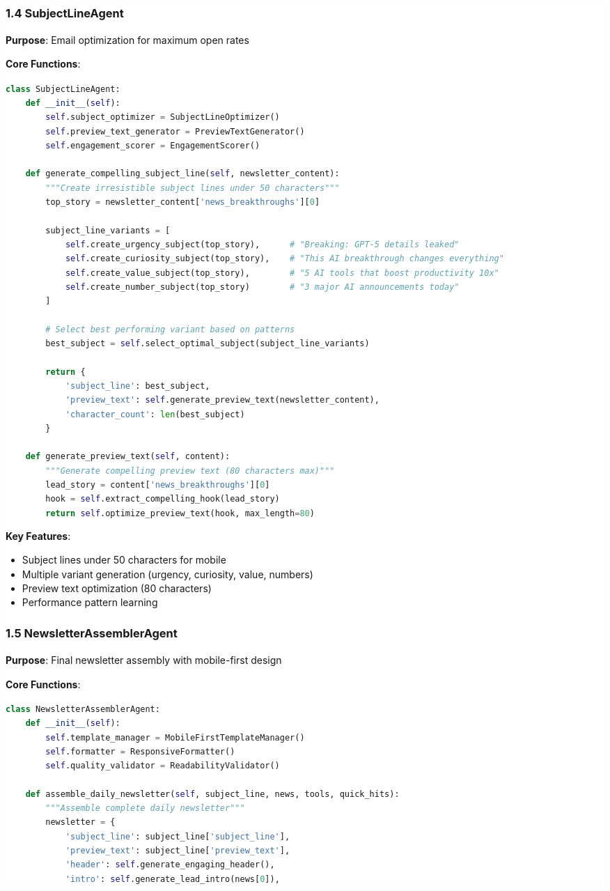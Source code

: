 ### 1.4 SubjectLineAgent

**Purpose**: Email optimization for maximum open rates

**Core Functions**:
```python
class SubjectLineAgent:
    def __init__(self):
        self.subject_optimizer = SubjectLineOptimizer()
        self.preview_text_generator = PreviewTextGenerator()
        self.engagement_scorer = EngagementScorer()
    
    def generate_compelling_subject_line(self, newsletter_content):
        """Create irresistible subject lines under 50 characters"""
        top_story = newsletter_content['news_breakthroughs'][0]
        
        subject_line_variants = [
            self.create_urgency_subject(top_story),      # "Breaking: GPT-5 details leaked"
            self.create_curiosity_subject(top_story),    # "This AI breakthrough changes everything"
            self.create_value_subject(top_story),        # "5 AI tools that boost productivity 10x"
            self.create_number_subject(top_story)        # "3 major AI announcements today"
        ]
        
        # Select best performing variant based on patterns
        best_subject = self.select_optimal_subject(subject_line_variants)
        
        return {
            'subject_line': best_subject,
            'preview_text': self.generate_preview_text(newsletter_content),
            'character_count': len(best_subject)
        }
    
    def generate_preview_text(self, content):
        """Generate compelling preview text (80 characters max)"""
        lead_story = content['news_breakthroughs'][0]
        hook = self.extract_compelling_hook(lead_story)
        return self.optimize_preview_text(hook, max_length=80)
```

**Key Features**:
- Subject lines under 50 characters for mobile
- Multiple variant generation (urgency, curiosity, value, numbers)
- Preview text optimization (80 characters)
- Performance pattern learning

### 1.5 NewsletterAssemblerAgent

**Purpose**: Final newsletter assembly with mobile-first design

**Core Functions**:
```python
class NewsletterAssemblerAgent:
    def __init__(self):
        self.template_manager = MobileFirstTemplateManager()
        self.formatter = ResponsiveFormatter()
        self.quality_validator = ReadabilityValidator()
    
    def assemble_daily_newsletter(self, subject_line, news, tools, quick_hits):
        """Assemble complete daily newsletter"""
        newsletter = {
            'subject_line': subject_line['subject_line'],
            'preview_text': subject_line['preview_text'],
            'header': self.generate_engaging_header(),
            'intro': self.generate_lead_intro(news[0]),
```